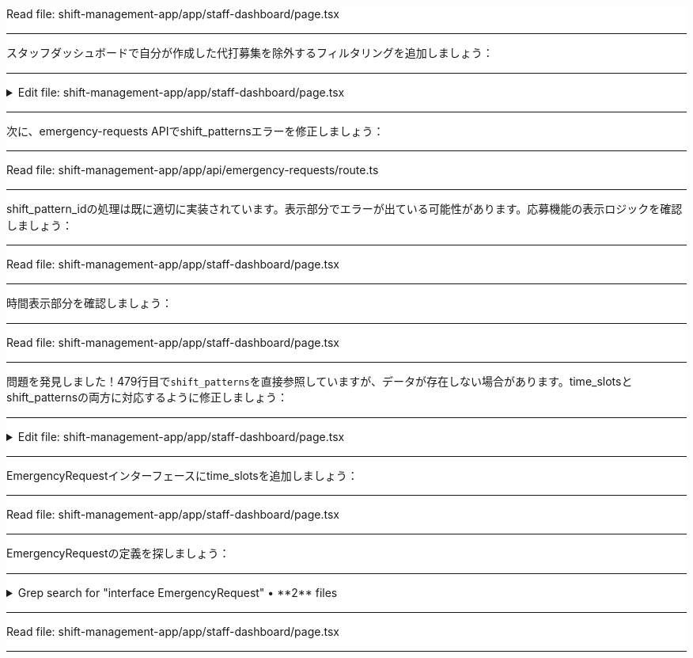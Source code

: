 Read file: shift-management-app/app/staff-dashboard/page.tsx

---

スタッフダッシュボードで自分が作成した代打募集を除外するフィルタリングを追加しましょう：

---

<details><summary>Edit file: shift-management-app/app/staff-dashboard/page.tsx</summary></details>

---

次に、emergency-requests APIでshift_patternsエラーを修正しましょう：

---

Read file: shift-management-app/app/api/emergency-requests/route.ts

---

shift_pattern_idの処理は既に適切に実装されています。表示部分でエラーが出ている可能性があります。応募機能の表示ロジックを確認しましょう：

---

Read file: shift-management-app/app/staff-dashboard/page.tsx

---

時間表示部分を確認しましょう：

---

Read file: shift-management-app/app/staff-dashboard/page.tsx

---

問題を発見しました！479行目で`shift_patterns`を直接参照していますが、データが存在しない場合があります。time_slotsとshift_patternsの両方に対応するように修正しましょう：

---

<details><summary>Edit file: shift-management-app/app/staff-dashboard/page.tsx</summary></details>

---

EmergencyRequestインターフェースにtime_slotsを追加しましょう：

---

Read file: shift-management-app/app/staff-dashboard/page.tsx

---

EmergencyRequestの定義を探しましょう：

---

<details><summary>Grep search for "interface EmergencyRequest" • **2** files</summary></details>

---

Read file: shift-management-app/app/staff-dashboard/page.tsx

---